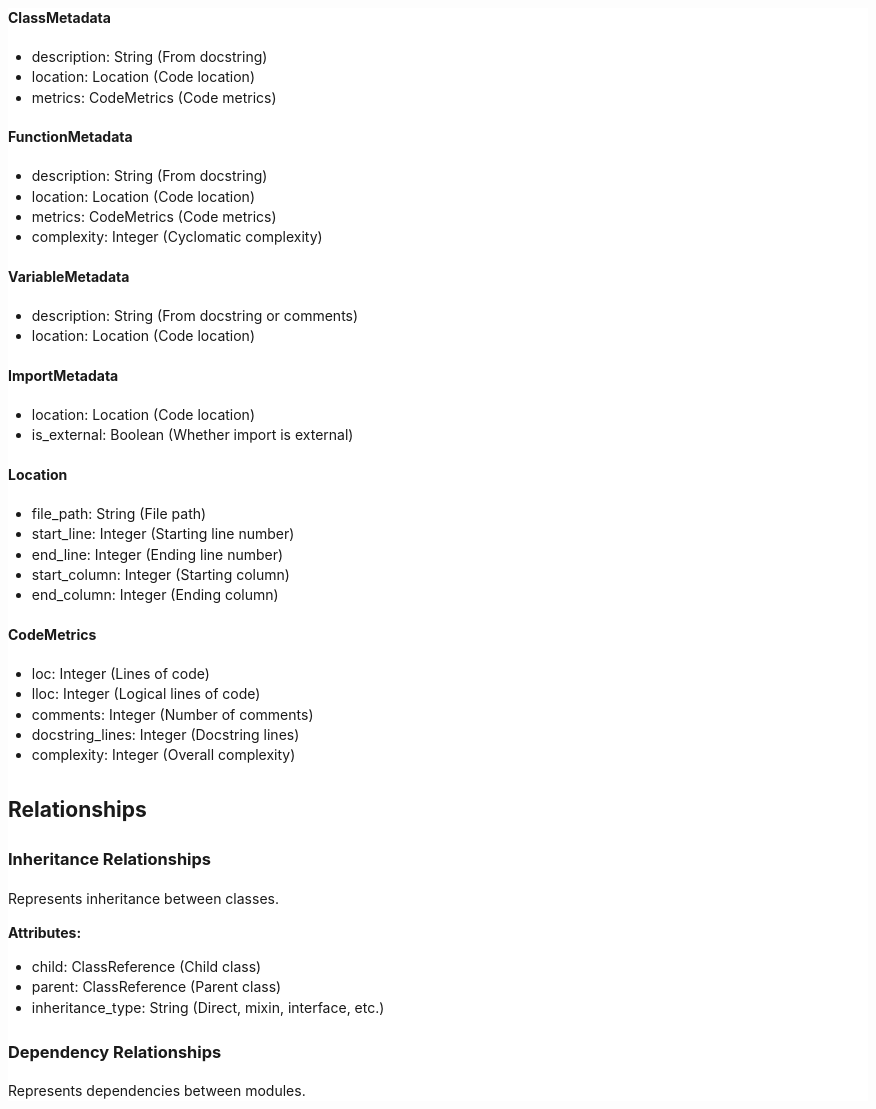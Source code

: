 #### ClassMetadata

- description: String (From docstring)
- location: Location (Code location)
- metrics: CodeMetrics (Code metrics)

#### FunctionMetadata

- description: String (From docstring)
- location: Location (Code location)
- metrics: CodeMetrics (Code metrics)
- complexity: Integer (Cyclomatic complexity)

#### VariableMetadata

- description: String (From docstring or comments)
- location: Location (Code location)

#### ImportMetadata

- location: Location (Code location)
- is_external: Boolean (Whether import is external)

#### Location

- file_path: String (File path)
- start_line: Integer (Starting line number)
- end_line: Integer (Ending line number)
- start_column: Integer (Starting column)
- end_column: Integer (Ending column)

#### CodeMetrics

- loc: Integer (Lines of code)
- lloc: Integer (Logical lines of code)
- comments: Integer (Number of comments)
- docstring_lines: Integer (Docstring lines)
- complexity: Integer (Overall complexity)

## Relationships

### Inheritance Relationships

Represents inheritance between classes.

**Attributes:**

- child: ClassReference (Child class)
- parent: ClassReference (Parent class)
- inheritance_type: String (Direct, mixin, interface, etc.)

### Dependency Relationships

Represents dependencies between modules.
